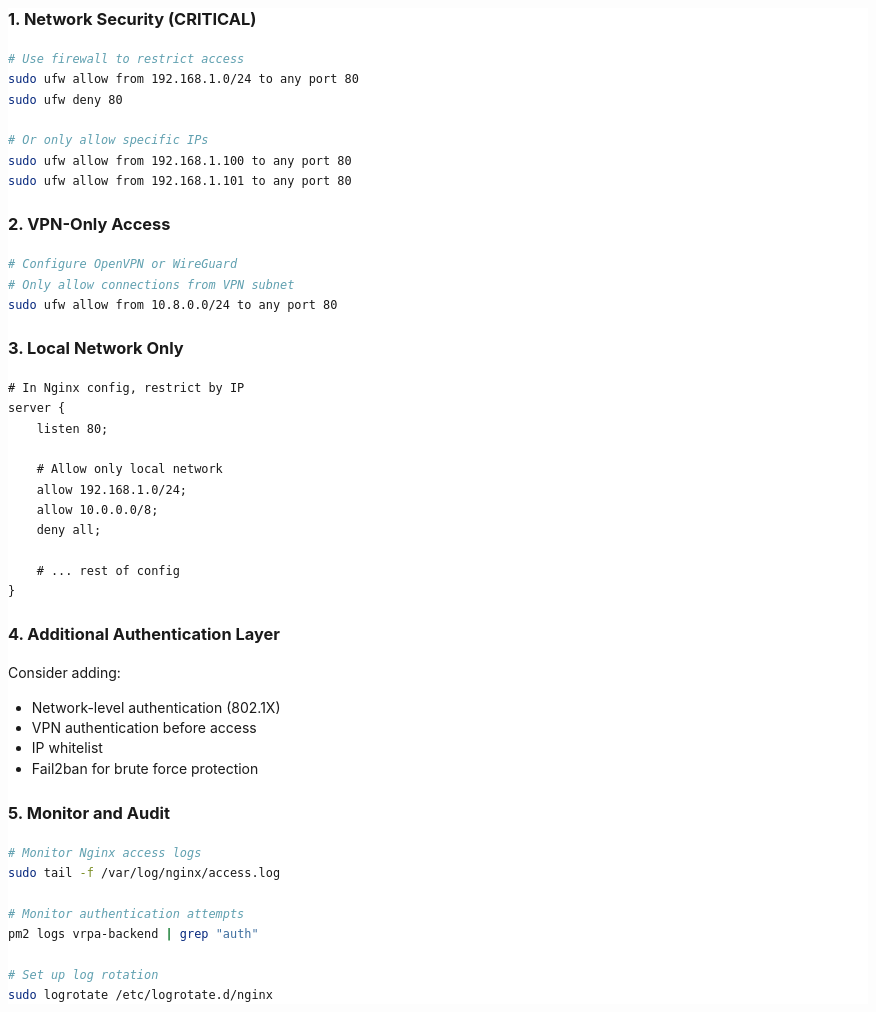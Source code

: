 ### 1. Network Security (CRITICAL)

```bash
# Use firewall to restrict access
sudo ufw allow from 192.168.1.0/24 to any port 80
sudo ufw deny 80

# Or only allow specific IPs
sudo ufw allow from 192.168.1.100 to any port 80
sudo ufw allow from 192.168.1.101 to any port 80
```

### 2. VPN-Only Access

```bash
# Configure OpenVPN or WireGuard
# Only allow connections from VPN subnet
sudo ufw allow from 10.8.0.0/24 to any port 80
```

### 3. Local Network Only

```nginx
# In Nginx config, restrict by IP
server {
    listen 80;
    
    # Allow only local network
    allow 192.168.1.0/24;
    allow 10.0.0.0/8;
    deny all;
    
    # ... rest of config
}
```

### 4. Additional Authentication Layer

Consider adding:
- Network-level authentication (802.1X)
- VPN authentication before access
- IP whitelist
- Fail2ban for brute force protection

### 5. Monitor and Audit

```bash
# Monitor Nginx access logs
sudo tail -f /var/log/nginx/access.log

# Monitor authentication attempts
pm2 logs vrpa-backend | grep "auth"

# Set up log rotation
sudo logrotate /etc/logrotate.d/nginx
```
